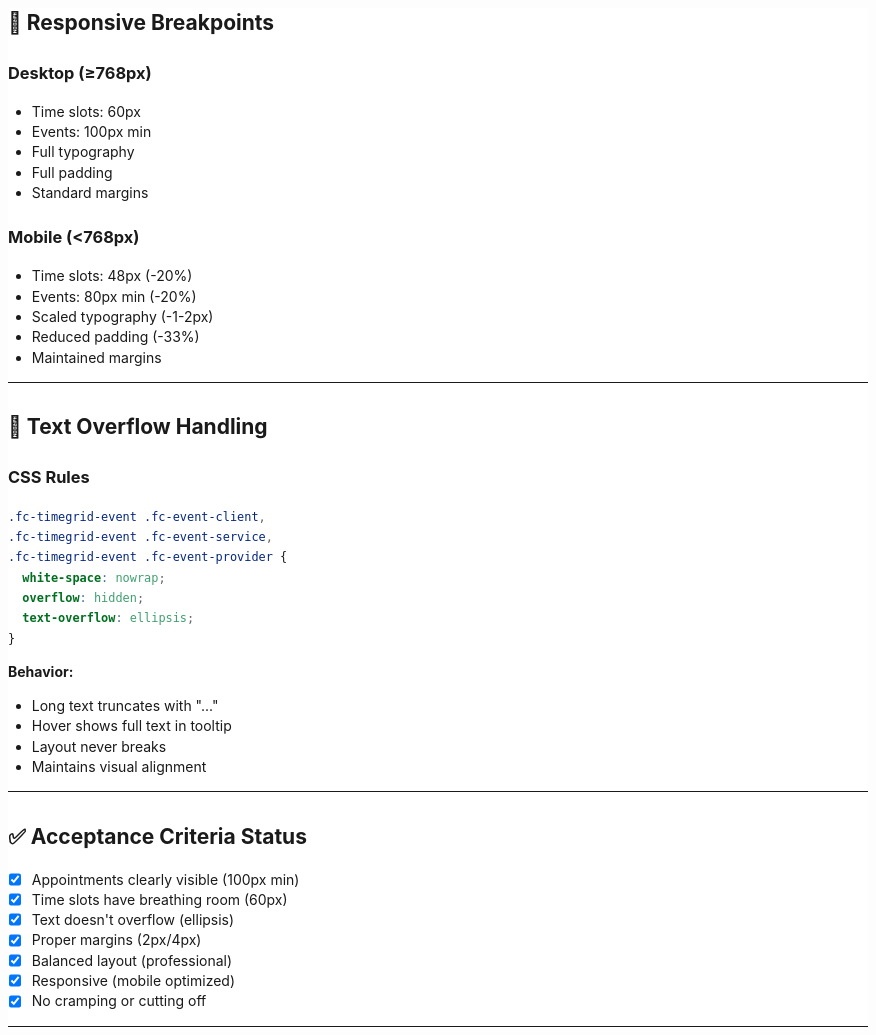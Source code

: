## 📱 Responsive Breakpoints

### Desktop (≥768px)
- Time slots: 60px
- Events: 100px min
- Full typography
- Full padding
- Standard margins

### Mobile (<768px)
- Time slots: 48px (-20%)
- Events: 80px min (-20%)
- Scaled typography (-1-2px)
- Reduced padding (-33%)
- Maintained margins

---

## 🎯 Text Overflow Handling

### CSS Rules
```css
.fc-timegrid-event .fc-event-client,
.fc-timegrid-event .fc-event-service,
.fc-timegrid-event .fc-event-provider {
  white-space: nowrap;
  overflow: hidden;
  text-overflow: ellipsis;
}
```

**Behavior:**
- Long text truncates with "..."
- Hover shows full text in tooltip
- Layout never breaks
- Maintains visual alignment

---

## ✅ Acceptance Criteria Status

- [x] Appointments clearly visible (100px min)
- [x] Time slots have breathing room (60px)
- [x] Text doesn't overflow (ellipsis)
- [x] Proper margins (2px/4px)
- [x] Balanced layout (professional)
- [x] Responsive (mobile optimized)
- [x] No cramping or cutting off

---
